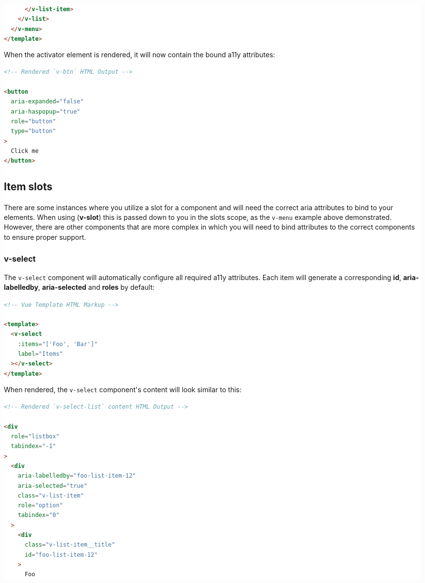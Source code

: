 ```html
      </v-list-item>
    </v-list>
  </v-menu>
</template>
```

When the activator element is rendered, it will now contain the bound a11y attributes:

```html
<!-- Rendered `v-btn` HTML Output -->

<button
  aria-expanded="false"
  aria-haspopup="true"
  role="button"
  type="button"
>
  Click me
</button>
```

## Item slots

There are some instances where you utilize a slot for a component and will need the correct aria attributes to bind to your elements. When using (**v-slot**) this is passed down to you in the slots scope, as the `v-menu` example above demonstrated. However, there are other components that are more complex in which you will need to bind attributes to the correct components to ensure proper support.

### v-select

The `v-select` component will automatically configure all required a11y attributes. Each item will generate a corresponding **id**, **aria-labelledby**, **aria-selected** and **roles** by default:

```html
<!-- Vue Template HTML Markup -->

<template>
  <v-select
    :items="['Foo', 'Bar']"
    label="Items"
  ></v-select>
</template>
```

When rendered, the `v-select` component's content will look similar to this:

```html
<!-- Rendered `v-select-list` content HTML Output -->

<div
  role="listbox"
  tabindex="-1"
>
  <div
    aria-labelledby="foo-list-item-12"
    aria-selected="true"
    class="v-list-item"
    role="option"
    tabindex="0"
  >
    <div
      class="v-list-item__title"
      id="foo-list-item-12"
    >
      Foo
```